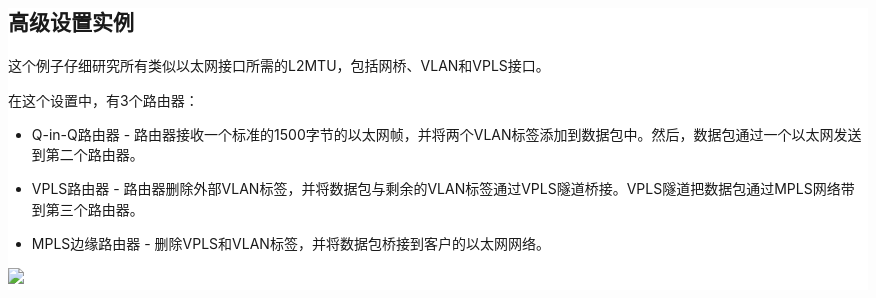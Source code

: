 ## 高级设置实例

这个例子仔细研究所有类似以太网接口所需的L2MTU，包括网桥、VLAN和VPLS接口。

在这个设置中，有3个路由器：

- Q-in-Q路由器 - 路由器接收一个标准的1500字节的以太网帧，并将两个VLAN标签添加到数据包中。然后，数据包通过一个以太网发送到第二个路由器。

- VPLS路由器 - 路由器删除外部VLAN标签，并将数据包与剩余的VLAN标签通过VPLS隧道桥接。VPLS隧道把数据包通过MPLS网络带到第三个路由器。

- MPLS边缘路由器 - 删除VPLS和VLAN标签，并将数据包桥接到客户的以太网网络。

![](https://help.mikrotik.com/docs/download/attachments/21725296/L2MTU_example.jpg?version=1&modificationDate=1657269085761&api=v2)
